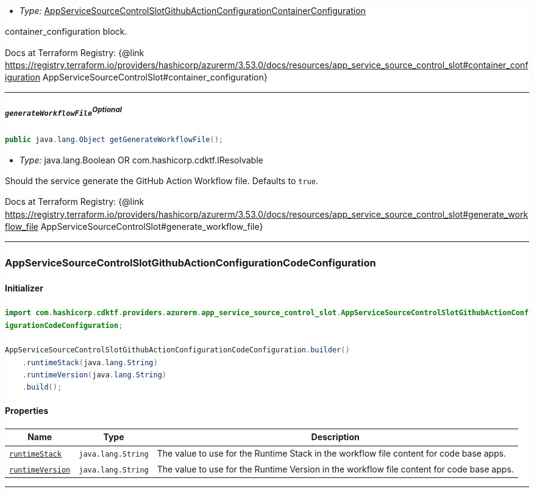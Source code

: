 - *Type:* <a href="#@cdktf/provider-azurerm.appServiceSourceControlSlot.AppServiceSourceControlSlotGithubActionConfigurationContainerConfiguration">AppServiceSourceControlSlotGithubActionConfigurationContainerConfiguration</a>

container_configuration block.

Docs at Terraform Registry: {@link https://registry.terraform.io/providers/hashicorp/azurerm/3.53.0/docs/resources/app_service_source_control_slot#container_configuration AppServiceSourceControlSlot#container_configuration}

---

##### `generateWorkflowFile`<sup>Optional</sup> <a name="generateWorkflowFile" id="@cdktf/provider-azurerm.appServiceSourceControlSlot.AppServiceSourceControlSlotGithubActionConfiguration.property.generateWorkflowFile"></a>

```java
public java.lang.Object getGenerateWorkflowFile();
```

- *Type:* java.lang.Boolean OR com.hashicorp.cdktf.IResolvable

Should the service generate the GitHub Action Workflow file. Defaults to `true`.

Docs at Terraform Registry: {@link https://registry.terraform.io/providers/hashicorp/azurerm/3.53.0/docs/resources/app_service_source_control_slot#generate_workflow_file AppServiceSourceControlSlot#generate_workflow_file}

---

### AppServiceSourceControlSlotGithubActionConfigurationCodeConfiguration <a name="AppServiceSourceControlSlotGithubActionConfigurationCodeConfiguration" id="@cdktf/provider-azurerm.appServiceSourceControlSlot.AppServiceSourceControlSlotGithubActionConfigurationCodeConfiguration"></a>

#### Initializer <a name="Initializer" id="@cdktf/provider-azurerm.appServiceSourceControlSlot.AppServiceSourceControlSlotGithubActionConfigurationCodeConfiguration.Initializer"></a>

```java
import com.hashicorp.cdktf.providers.azurerm.app_service_source_control_slot.AppServiceSourceControlSlotGithubActionConfigurationCodeConfiguration;

AppServiceSourceControlSlotGithubActionConfigurationCodeConfiguration.builder()
    .runtimeStack(java.lang.String)
    .runtimeVersion(java.lang.String)
    .build();
```

#### Properties <a name="Properties" id="Properties"></a>

| **Name** | **Type** | **Description** |
| --- | --- | --- |
| <code><a href="#@cdktf/provider-azurerm.appServiceSourceControlSlot.AppServiceSourceControlSlotGithubActionConfigurationCodeConfiguration.property.runtimeStack">runtimeStack</a></code> | <code>java.lang.String</code> | The value to use for the Runtime Stack in the workflow file content for code base apps. |
| <code><a href="#@cdktf/provider-azurerm.appServiceSourceControlSlot.AppServiceSourceControlSlotGithubActionConfigurationCodeConfiguration.property.runtimeVersion">runtimeVersion</a></code> | <code>java.lang.String</code> | The value to use for the Runtime Version in the workflow file content for code base apps. |

---